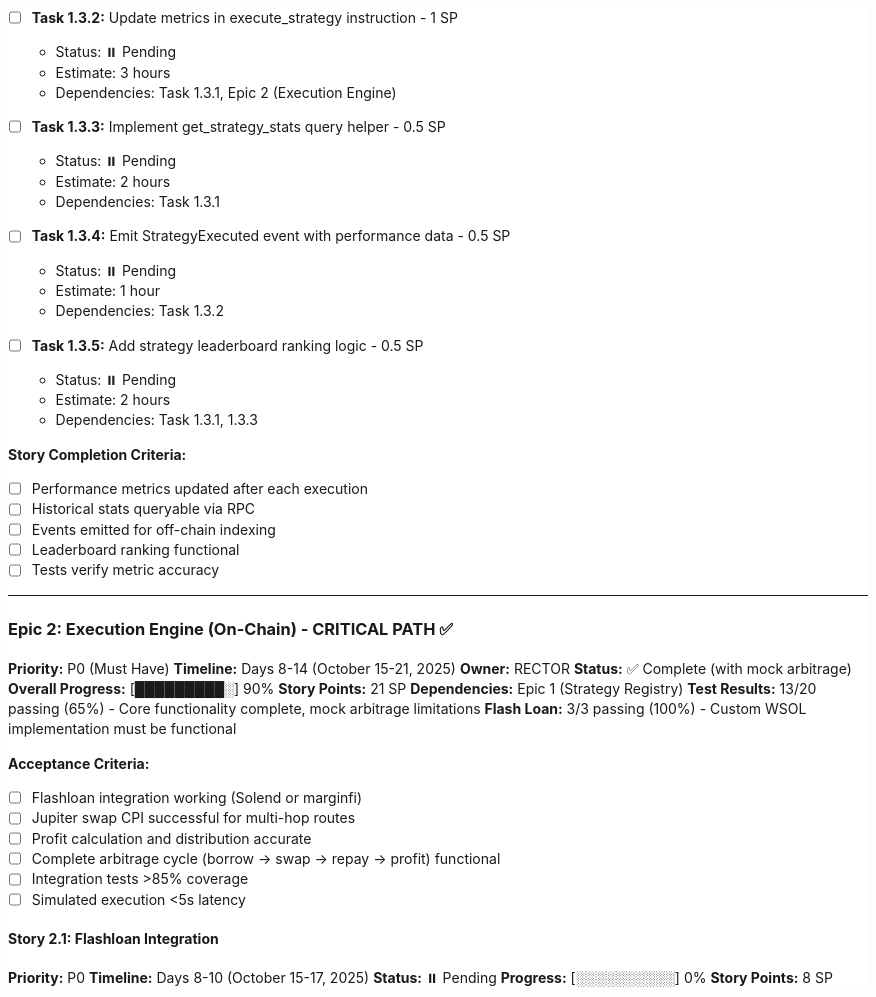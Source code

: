 - [ ] **Task 1.3.2:** Update metrics in execute_strategy instruction - 1 SP
  - Status: ⏸️ Pending
  - Estimate: 3 hours
  - Dependencies: Task 1.3.1, Epic 2 (Execution Engine)

- [ ] **Task 1.3.3:** Implement get_strategy_stats query helper - 0.5 SP
  - Status: ⏸️ Pending
  - Estimate: 2 hours
  - Dependencies: Task 1.3.1

- [ ] **Task 1.3.4:** Emit StrategyExecuted event with performance data - 0.5 SP
  - Status: ⏸️ Pending
  - Estimate: 1 hour
  - Dependencies: Task 1.3.2

- [ ] **Task 1.3.5:** Add strategy leaderboard ranking logic - 0.5 SP
  - Status: ⏸️ Pending
  - Estimate: 2 hours
  - Dependencies: Task 1.3.1, 1.3.3

**Story Completion Criteria:**
- [ ] Performance metrics updated after each execution
- [ ] Historical stats queryable via RPC
- [ ] Events emitted for off-chain indexing
- [ ] Leaderboard ranking functional
- [ ] Tests verify metric accuracy

---

### Epic 2: Execution Engine (On-Chain) - CRITICAL PATH ✅
**Priority:** P0 (Must Have)
**Timeline:** Days 8-14 (October 15-21, 2025)
**Owner:** RECTOR
**Status:** ✅ Complete (with mock arbitrage)
**Overall Progress:** [█████████░] 90%
**Story Points:** 21 SP
**Dependencies:** Epic 1 (Strategy Registry)
**Test Results:** 13/20 passing (65%) - Core functionality complete, mock arbitrage limitations
**Flash Loan:** 3/3 passing (100%) - Custom WSOL implementation must be functional

**Acceptance Criteria:**
- [ ] Flashloan integration working (Solend or marginfi)
- [ ] Jupiter swap CPI successful for multi-hop routes
- [ ] Profit calculation and distribution accurate
- [ ] Complete arbitrage cycle (borrow → swap → repay → profit) functional
- [ ] Integration tests >85% coverage
- [ ] Simulated execution <5s latency

#### Story 2.1: Flashloan Integration
**Priority:** P0
**Timeline:** Days 8-10 (October 15-17, 2025)
**Status:** ⏸️ Pending
**Progress:** [░░░░░░░░░░] 0%
**Story Points:** 8 SP

